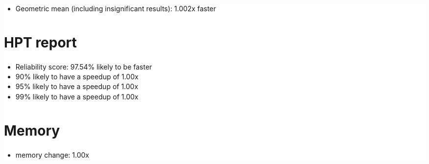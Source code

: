 - Geometric mean (including insignificant results): 1.002x faster

# HPT report

- Reliability score: 97.54% likely to be faster
- 90% likely to have a speedup of 1.00x
- 95% likely to have a speedup of 1.00x
- 99% likely to have a speedup of 1.00x

# Memory
- memory change: 1.00x
